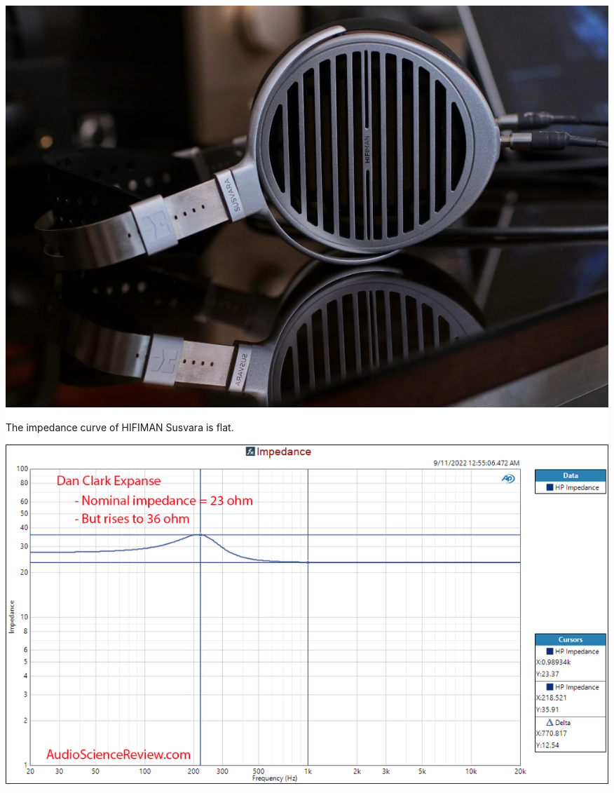 ![Susvara](../../resource/susvara%20art.webp)

The impedance curve of HIFIMAN Susvara is flat.

![Expanse Impedance](../../resource/expanse%20impedance.png)  